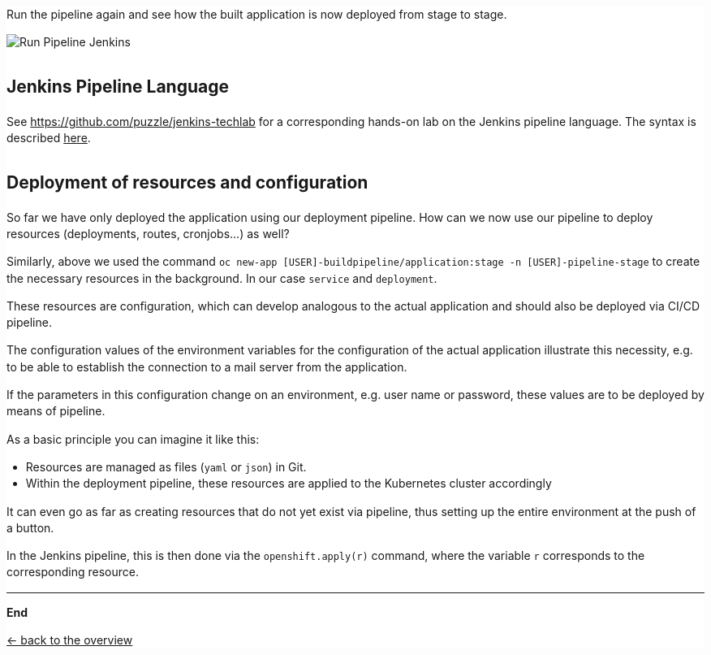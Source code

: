 ```groovy
```

Run the pipeline again and see how the built application is now deployed from stage to stage.

![Run Pipeline Jenkins](../images/openshift-pipeline-rollout.png)

## Jenkins Pipeline Language

See <https://github.com/puzzle/jenkins-techlab> for a corresponding hands-on lab on the Jenkins pipeline language. The syntax is described [here](https://jenkins.io/doc/book/pipeline/syntax/).

## Deployment of resources and configuration

So far we have only deployed the application using our deployment pipeline. How can we now use our pipeline to deploy resources (deployments, routes, cronjobs...) as well?

Similarly, above we used the command `oc new-app [USER]-buildpipeline/application:stage -n [USER]-pipeline-stage` to create the necessary resources in the background. In our case `service` and `deployment`.

These resources are configuration, which can develop analogous to the actual application and should also be deployed via CI/CD pipeline.

The configuration values of the environment variables for the configuration of the actual application illustrate this necessity, e.g. to be able to establish the connection to a mail server from the application.

If the parameters in this configuration change on an environment, e.g. user name or password, these values are to be deployed by means of pipeline.

As a basic principle you can imagine it like this:

- Resources are managed as files (`yaml` or `json`) in Git.
- Within the deployment pipeline, these resources are applied to the Kubernetes cluster accordingly

It can even go as far as creating resources that do not yet exist via pipeline, thus setting up the entire environment at the push of a button.

In the Jenkins pipeline, this is then done via the `openshift.apply(r)` command, where the variable `r` corresponds to the corresponding resource.


---

__End__


[← back to the overview](../README.md)


